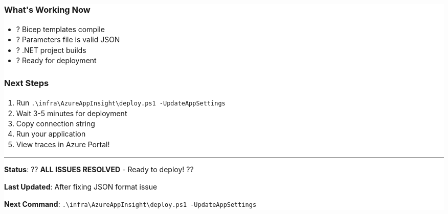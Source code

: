 ### What's Working Now
- ? Bicep templates compile
- ? Parameters file is valid JSON
- ? .NET project builds
- ? Ready for deployment

### Next Steps
1. Run `.\infra\AzureAppInsight\deploy.ps1 -UpdateAppSettings`
2. Wait 3-5 minutes for deployment
3. Copy connection string
4. Run your application
5. View traces in Azure Portal!

---

**Status**: ?? **ALL ISSUES RESOLVED** - Ready to deploy! ??

**Last Updated**: After fixing JSON format issue

**Next Command**: `.\infra\AzureAppInsight\deploy.ps1 -UpdateAppSettings`
